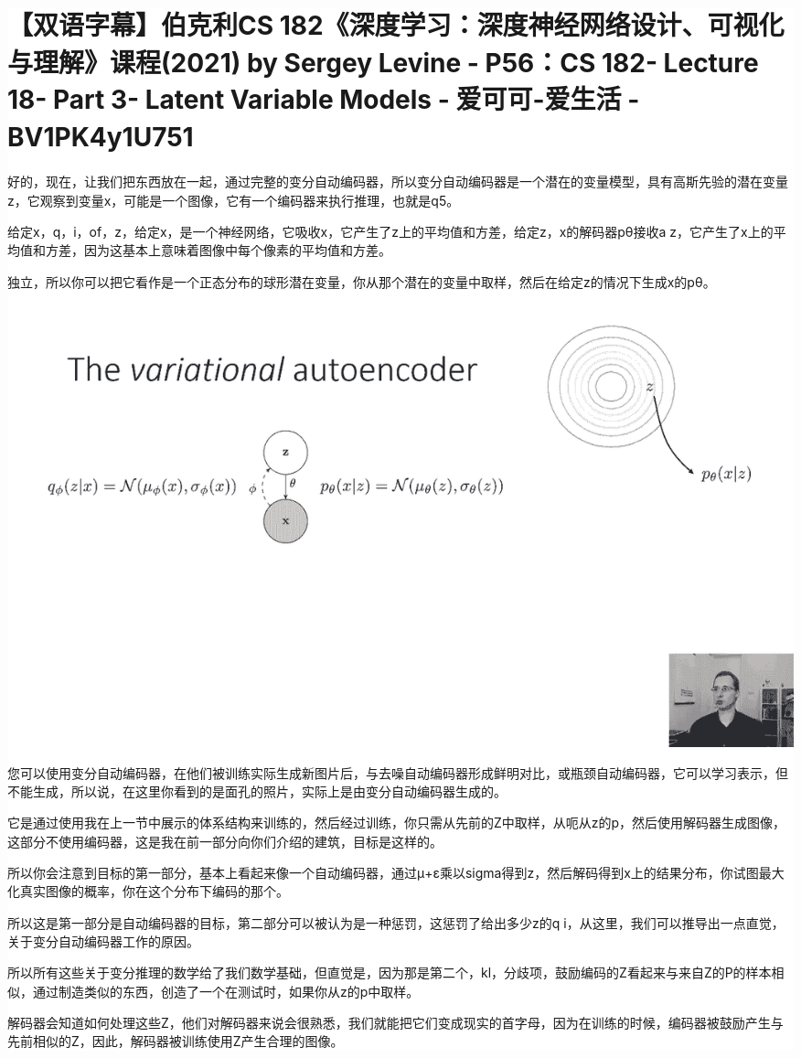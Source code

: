 # 【双语字幕】伯克利CS 182《深度学习：深度神经网络设计、可视化与理解》课程(2021) by Sergey Levine - P56：CS 182- Lecture 18- Part 3- Latent Variable Models - 爱可可-爱生活 - BV1PK4y1U751

好的，现在，让我们把东西放在一起，通过完整的变分自动编码器，所以变分自动编码器是一个潜在的变量模型，具有高斯先验的潜在变量z，它观察到变量x，可能是一个图像，它有一个编码器来执行推理，也就是q5。

给定x，q，i，of，z，给定x，是一个神经网络，它吸收x，它产生了z上的平均值和方差，给定z，x的解码器pθ接收a z，它产生了x上的平均值和方差，因为这基本上意味着图像中每个像素的平均值和方差。

独立，所以你可以把它看作是一个正态分布的球形潜在变量，你从那个潜在的变量中取样，然后在给定z的情况下生成x的pθ。



![](img/47970d853e08877b324cf9a3952b820a_1.png)

您可以使用变分自动编码器，在他们被训练实际生成新图片后，与去噪自动编码器形成鲜明对比，或瓶颈自动编码器，它可以学习表示，但不能生成，所以说，在这里你看到的是面孔的照片，实际上是由变分自动编码器生成的。

它是通过使用我在上一节中展示的体系结构来训练的，然后经过训练，你只需从先前的Z中取样，从呃从z的p，然后使用解码器生成图像，这部分不使用编码器，这是我在前一部分向你们介绍的建筑，目标是这样的。

所以你会注意到目标的第一部分，基本上看起来像一个自动编码器，通过μ+ε乘以sigma得到z，然后解码得到x上的结果分布，你试图最大化真实图像的概率，你在这个分布下编码的那个。

所以这是第一部分是自动编码器的目标，第二部分可以被认为是一种惩罚，这惩罚了给出多少z的q i，从这里，我们可以推导出一点直觉，关于变分自动编码器工作的原因。

所以所有这些关于变分推理的数学给了我们数学基础，但直觉是，因为那是第二个，kl，分歧项，鼓励编码的Z看起来与来自Z的P的样本相似，通过制造类似的东西，创造了一个在测试时，如果你从z的p中取样。

解码器会知道如何处理这些Z，他们对解码器来说会很熟悉，我们就能把它们变成现实的首字母，因为在训练的时候，编码器被鼓励产生与先前相似的Z，因此，解码器被训练使用Z产生合理的图像。


